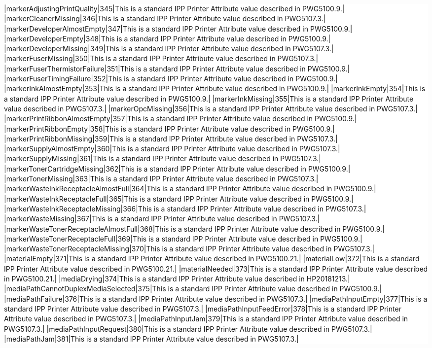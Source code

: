 |markerAdjustingPrintQuality|345|This is a standard IPP Printer Attribute value described in PWG5100.9.|
|markerCleanerMissing|346|This is a standard IPP Printer Attribute value described in PWG5107.3.|
|markerDeveloperAlmostEmpty|347|This is a standard IPP Printer Attribute value described in PWG5100.9.|
|markerDeveloperEmpty|348|This is a standard IPP Printer Attribute value described in PWG5100.9.|
|markerDeveloperMissing|349|This is a standard IPP Printer Attribute value described in PWG5107.3.|
|markerFuserMissing|350|This is a standard IPP Printer Attribute value described in PWG5107.3.|
|markerFuserThermistorFailure|351|This is a standard IPP Printer Attribute value described in PWG5100.9.|
|markerFuserTimingFailure|352|This is a standard IPP Printer Attribute value described in PWG5100.9.|
|markerInkAlmostEmpty|353|This is a standard IPP Printer Attribute value described in PWG5100.9.|
|markerInkEmpty|354|This is a standard IPP Printer Attribute value described in PWG5100.9.|
|markerInkMissing|355|This is a standard IPP Printer Attribute value described in PWG5107.3.|
|markerOpcMissing|356|This is a standard IPP Printer Attribute value described in PWG5107.3.|
|markerPrintRibbonAlmostEmpty|357|This is a standard IPP Printer Attribute value described in PWG5100.9.|
|markerPrintRibbonEmpty|358|This is a standard IPP Printer Attribute value described in PWG5100.9.|
|markerPrintRibbonMissing|359|This is a standard IPP Printer Attribute value described in PWG5107.3.|
|markerSupplyAlmostEmpty|360|This is a standard IPP Printer Attribute value described in PWG5107.3.|
|markerSupplyMissing|361|This is a standard IPP Printer Attribute value described in PWG5107.3.|
|markerTonerCartridgeMissing|362|This is a standard IPP Printer Attribute value described in PWG5100.9.|
|markerTonerMissing|363|This is a standard IPP Printer Attribute value described in PWG5107.3.|
|markerWasteInkReceptacleAlmostFull|364|This is a standard IPP Printer Attribute value described in PWG5100.9.|
|markerWasteInkReceptacleFull|365|This is a standard IPP Printer Attribute value described in PWG5100.9.|
|markerWasteInkReceptacleMissing|366|This is a standard IPP Printer Attribute value described in PWG5107.3.|
|markerWasteMissing|367|This is a standard IPP Printer Attribute value described in PWG5107.3.|
|markerWasteTonerReceptacleAlmostFull|368|This is a standard IPP Printer Attribute value described in PWG5100.9.|
|markerWasteTonerReceptacleFull|369|This is a standard IPP Printer Attribute value described in PWG5100.9.|
|markerWasteTonerReceptacleMissing|370|This is a standard IPP Printer Attribute value described in PWG5107.3.|
|materialEmpty|371|This is a standard IPP Printer Attribute value described in PWG5100.21.|
|materialLow|372|This is a standard IPP Printer Attribute value described in PWG5100.21.|
|materialNeeded|373|This is a standard IPP Printer Attribute value described in PWG5100.21.|
|mediaDrying|374|This is a standard IPP Printer Attribute value described in HP20181213.|
|mediaPathCannotDuplexMediaSelected|375|This is a standard IPP Printer Attribute value described in PWG5100.9.|
|mediaPathFailure|376|This is a standard IPP Printer Attribute value described in PWG5107.3.|
|mediaPathInputEmpty|377|This is a standard IPP Printer Attribute value described in PWG5107.3.|
|mediaPathInputFeedError|378|This is a standard IPP Printer Attribute value described in PWG5107.3.|
|mediaPathInputJam|379|This is a standard IPP Printer Attribute value described in PWG5107.3.|
|mediaPathInputRequest|380|This is a standard IPP Printer Attribute value described in PWG5107.3.|
|mediaPathJam|381|This is a standard IPP Printer Attribute value described in PWG5107.3.|